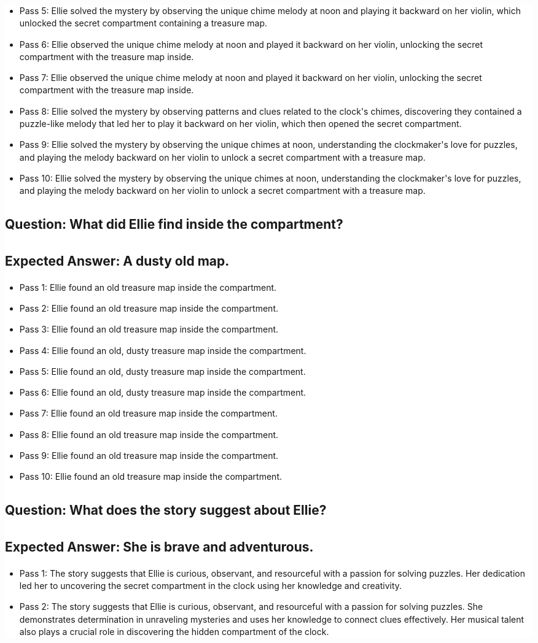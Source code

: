 - Pass 5: Ellie solved the mystery by observing the unique chime melody at noon and playing it backward on her violin, which unlocked the secret compartment containing a treasure map.

- Pass 6: Ellie observed the unique chime melody at noon and played it backward on her violin, unlocking the secret compartment with the treasure map inside.

- Pass 7: Ellie observed the unique chime melody at noon and played it backward on her violin, unlocking the secret compartment with the treasure map inside.

- Pass 8: Ellie solved the mystery by observing patterns and clues related to the clock's chimes, discovering they contained a puzzle-like melody that led her to play it backward on her violin, which then opened the secret compartment.

- Pass 9: Ellie solved the mystery by observing the unique chimes at noon, understanding the clockmaker's love for puzzles, and playing the melody backward on her violin to unlock a secret compartment with a treasure map.

- Pass 10: Ellie solved the mystery by observing the unique chimes at noon, understanding the clockmaker's love for puzzles, and playing the melody backward on her violin to unlock a secret compartment with a treasure map.

## Question: What did Ellie find inside the compartment?
## Expected Answer: A dusty old map.

- Pass 1: Ellie found an old treasure map inside the compartment.

- Pass 2: Ellie found an old treasure map inside the compartment.

- Pass 3: Ellie found an old treasure map inside the compartment.

- Pass 4: Ellie found an old, dusty treasure map inside the compartment.

- Pass 5: Ellie found an old, dusty treasure map inside the compartment.

- Pass 6: Ellie found an old, dusty treasure map inside the compartment.

- Pass 7: Ellie found an old treasure map inside the compartment.

- Pass 8: Ellie found an old treasure map inside the compartment.

- Pass 9: Ellie found an old treasure map inside the compartment.

- Pass 10: Ellie found an old treasure map inside the compartment.

## Question: What does the story suggest about Ellie?
## Expected Answer: She is brave and adventurous.

- Pass 1: The story suggests that Ellie is curious, observant, and resourceful with a passion for solving puzzles. Her dedication led her to uncovering the secret compartment in the clock using her knowledge and creativity.

- Pass 2: The story suggests that Ellie is curious, observant, and resourceful with a passion for solving puzzles. She demonstrates determination in unraveling mysteries and uses her knowledge to connect clues effectively. Her musical talent also plays a crucial role in discovering the hidden compartment of the clock.
